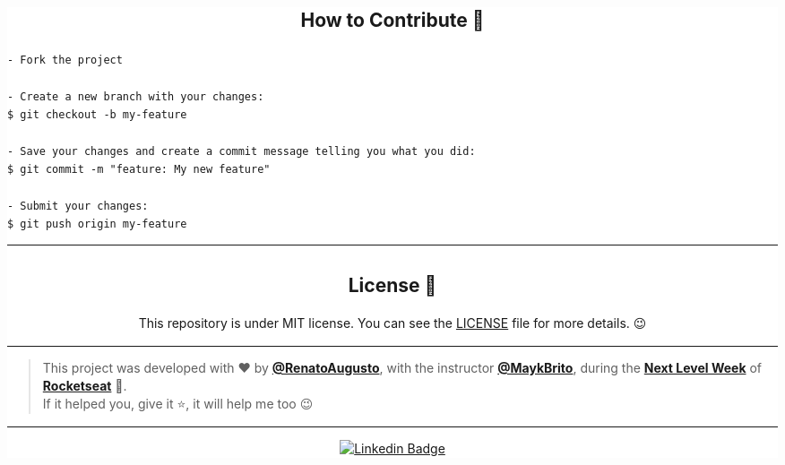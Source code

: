 
<h2 align="center">How to Contribute 💪</h2>

   ```
   - Fork the project 

   - Create a new branch with your changes:
   $ git checkout -b my-feature

   - Save your changes and create a commit message telling you what you did:
   $ git commit -m "feature: My new feature"

   - Submit your changes:
   $ git push origin my-feature
   ```

---

<h2 align="center">License 📝</h2>

<p align="center">
   This repository is under MIT license. You can see the <a href="https://github.com/Renato-Developer/Happy/blob/master/LICENSE">LICENSE</a> file for more details. 😉
</p>

   ---

   >This project was developed with ❤️ by **[@RenatoAugusto](https://www.linkedin.com/in/renato-augusto-php/)**, with the instructor **[@MaykBrito](https://linkedin.com/in/maykbrito)**, during the **[Next Level Week](https://rocketseat.com.br/)** of **[Rocketseat](https://www.linkedin.com/school/rocketseat/about/)** 💜. <br> 
   If it helped you, give it ⭐, it will help me too 😉 

---

   <div align="center">

   [![Linkedin Badge](https://img.shields.io/badge/-Renato%20Augusto-292929?style=flat-square&logo=Linkedin&logoColor=white&link=https://www.linkedin.com/in/renato-augusto-php/)](https://www.linkedin.com/in/renato-augusto-php/)

   </div>